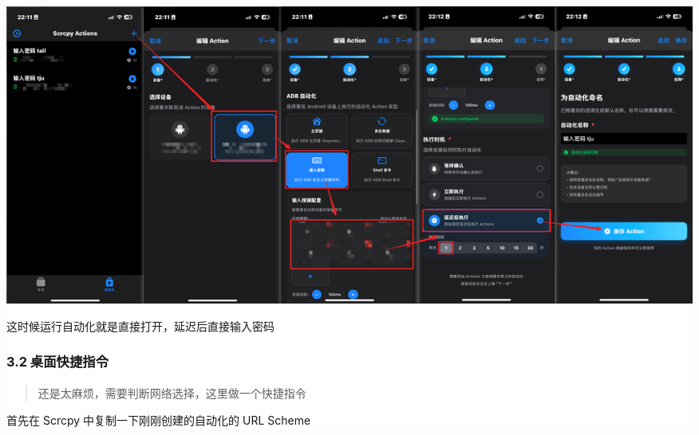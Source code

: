 ![](../attachment/Pasted%20image%2020250922223918.png)

这时候运行自动化就是直接打开，延迟后直接输入密码

### 3.2 桌面快捷指令

> 还是太麻烦，需要判断网络选择，这里做一个快捷指令

首先在 Scrcpy 中复制一下刚刚创建的自动化的 URL Scheme
